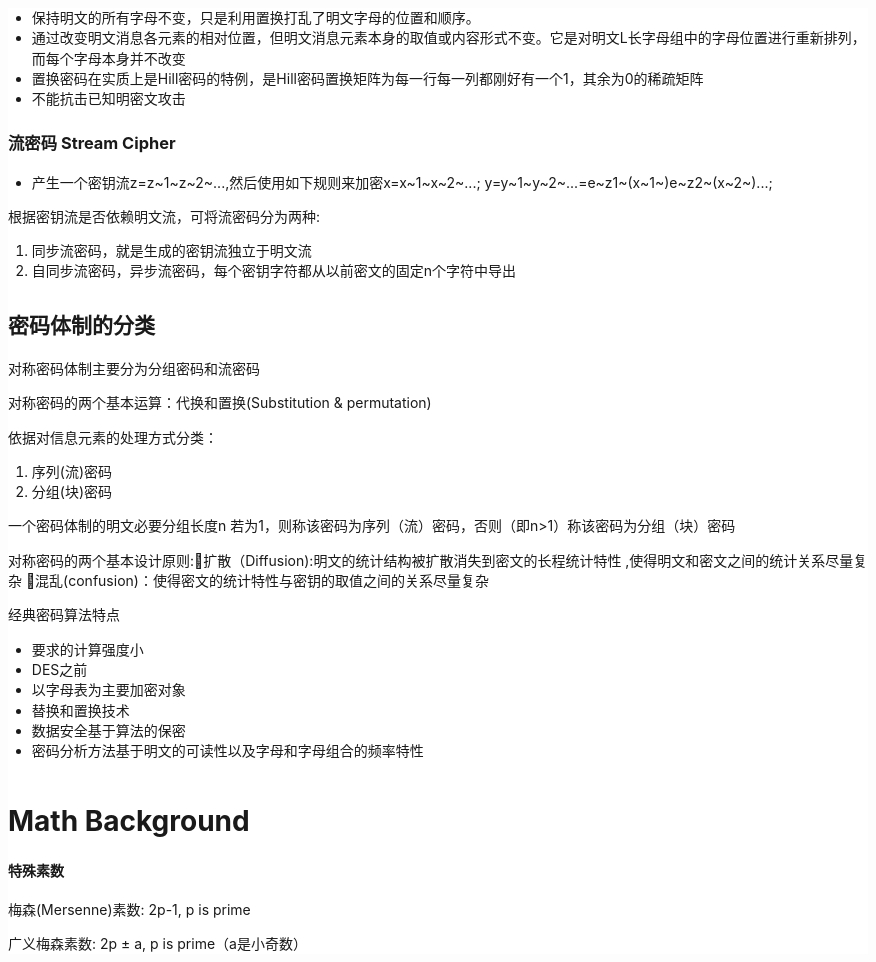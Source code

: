 - 保持明文的所有字母不变，只是利用置换打乱了明文字母的位置和顺序。
- 通过改变明文消息各元素的相对位置，但明文消息元素本身的取值或内容形式不变。它是对明文L长字母组中的字母位置进行重新排列，而每个字母本身并不改变
- 置换密码在实质上是Hill密码的特例，是Hill密码置换矩阵为每一行每一列都刚好有一个1，其余为0的稀疏矩阵
- 不能抗击已知明密文攻击





### 流密码 Stream Cipher

- 产生一个密钥流z=z~1~z~2~...,然后使用如下规则来加密x=x~1~x~2~...; y=y~1~y~2~...=e~z1~(x~1~)e~z2~(x~2~)...;

根据密钥流是否依赖明文流，可将流密码分为两种:

1. 同步流密码，就是生成的密钥流独立于明文流
2. 自同步流密码，异步流密码，每个密钥字符都从以前密文的固定n个字符中导出





## 密码体制的分类

对称密码体制主要分为分组密码和流密码

对称密码的两个基本运算：代换和置换(Substitution & permutation)

依据对信息元素的处理方式分类：

1. 序列(流)密码
2. 分组(块)密码

一个密码体制的明文必要分组长度n
若为1，则称该密码为序列（流）密码，否则（即n>1）称该密码为分组（块）密码

对称密码的两个基本设计原则:扩散（Diffusion):明文的统计结构被扩散消失到密文的长程统计特性 ,使得明文和密文之间的统计关系尽量复杂 混乱(confusion)：使得密文的统计特性与密钥的取值之间的关系尽量复杂

经典密码算法特点

- 要求的计算强度小
- DES之前
- 以字母表为主要加密对象
- 替换和置换技术
- 数据安全基于算法的保密
- 密码分析方法基于明文的可读性以及字母和字母组合的频率特性



# Math Background





#### 特殊素数

梅森(Mersenne)素数: 2p-1, p is prime

广义梅森素数: 2p  ± a, p is prime（a是小奇数）
